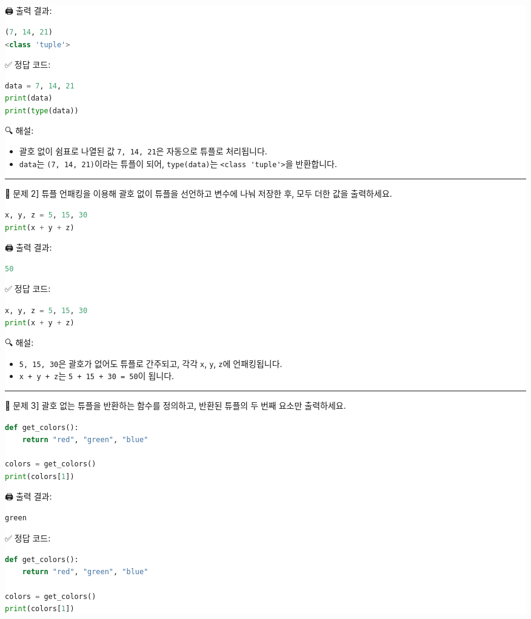 🖨️ 출력 결과:
```python
(7, 14, 21)
<class 'tuple'>
```

✅ 정답 코드:
```python
data = 7, 14, 21
print(data)
print(type(data))
```

🔍 해설:
- 괄호 없이 쉼표로 나열된 값 `7, 14, 21`은 자동으로 튜플로 처리됩니다.
- `data`는 `(7, 14, 21)`이라는 튜플이 되어, `type(data)`는 `<class 'tuple'>`을 반환합니다.
---
📝 문제 2] 튜플 언패킹을 이용해 괄호 없이 튜플을 선언하고 변수에 나눠 저장한 후, 모두 더한 값을 출력하세요.
```python
x, y, z = 5, 15, 30
print(x + y + z)
```

🖨️ 출력 결과:
```python
50
```

✅ 정답 코드:
```python
x, y, z = 5, 15, 30
print(x + y + z)
```

🔍 해설:
- `5, 15, 30`은 괄호가 없어도 튜플로 간주되고, 각각 `x`, `y`, `z`에 언패킹됩니다.
- `x + y + z`는 `5 + 15 + 30 = 50`이 됩니다.
---
📝 문제 3] 괄호 없는 튜플을 반환하는 함수를 정의하고, 반환된 튜플의 두 번째 요소만 출력하세요.
```python
def get_colors():
    return "red", "green", "blue"

colors = get_colors()
print(colors[1])
```

🖨️ 출력 결과:
```python
green
```

✅ 정답 코드:
```python
def get_colors():
    return "red", "green", "blue"

colors = get_colors()
print(colors[1])
```
